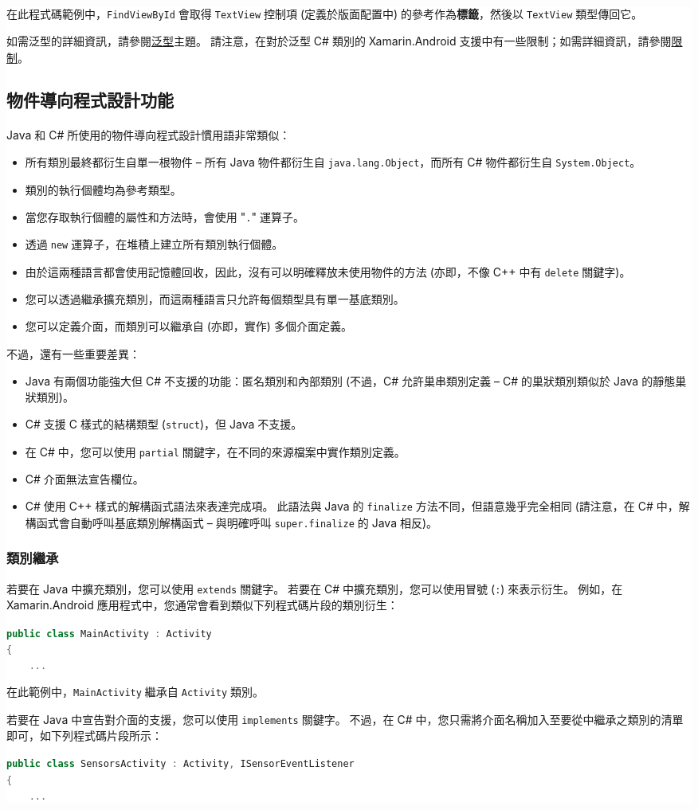 在此程式碼範例中，`FindViewById` 會取得 `TextView` 控制項 (定義於版面配置中) 的參考作為**標籤**，然後以 `TextView` 類型傳回它。

如需泛型的詳細資訊，請參閱[泛型](https://docs.microsoft.com/dotnet/csharp/programming-guide/generics/index)主題。
請注意，在對於泛型 C# 類別的 Xamarin.Android 支援中有一些限制；如需詳細資訊，請參閱[限制](~/android/internals/limitations.md)。


<a name="oopfeatures" />

## <a name="object-oriented-programming-features"></a>物件導向程式設計功能

Java 和 C# 所使用的物件導向程式設計慣用語非常類似：

-   所有類別最終都衍生自單一根物件 &ndash; 所有 Java 物件都衍生自 `java.lang.Object`，而所有 C# 物件都衍生自 `System.Object`。

-   類別的執行個體均為參考類型。

-   當您存取執行個體的屬性和方法時，會使用 "<code>.</code>" 運算子。

-   透過 `new` 運算子，在堆積上建立所有類別執行個體。

-   由於這兩種語言都會使用記憶體回收，因此，沒有可以明確釋放未使用物件的方法 (亦即，不像 C++ 中有 `delete` 關鍵字)。

-   您可以透過繼承擴充類別，而這兩種語言只允許每個類型具有單一基底類別。

-   您可以定義介面，而類別可以繼承自 (亦即，實作) 多個介面定義。

不過，還有一些重要差異：

-   Java 有兩個功能強大但 C# 不支援的功能：匿名類別和內部類別 (不過，C# 允許巢串類別定義 &ndash; C# 的巢狀類別類似於 Java 的靜態巢狀類別)。

-   C# 支援 C 樣式的結構類型 (`struct`)，但 Java 不支援。

-   在 C# 中，您可以使用 `partial` 關鍵字，在不同的來源檔案中實作類別定義。

-   C# 介面無法宣告欄位。

-   C# 使用 C++ 樣式的解構函式語法來表達完成項。 此語法與 Java 的 `finalize` 方法不同，但語意幾乎完全相同 (請注意，在 C# 中，解構函式會自動呼叫基底類別解構函式 &ndash; 與明確呼叫 `super.finalize` 的 Java 相反)。



### <a name="class-inheritance"></a>類別繼承

若要在 Java 中擴充類別，您可以使用 `extends` 關鍵字。 若要在 C# 中擴充類別，您可以使用冒號 (`:`) 來表示衍生。 例如，在 Xamarin.Android 應用程式中，您通常會看到類似下列程式碼片段的類別衍生：

```csharp
public class MainActivity : Activity
{
    ...
```

在此範例中，`MainActivity` 繼承自 `Activity` 類別。

若要在 Java 中宣告對介面的支援，您可以使用 `implements` 關鍵字。 不過，在 C# 中，您只需將介面名稱加入至要從中繼承之類別的清單即可，如下列程式碼片段所示：

```csharp
public class SensorsActivity : Activity, ISensorEventListener
{
    ...
```
